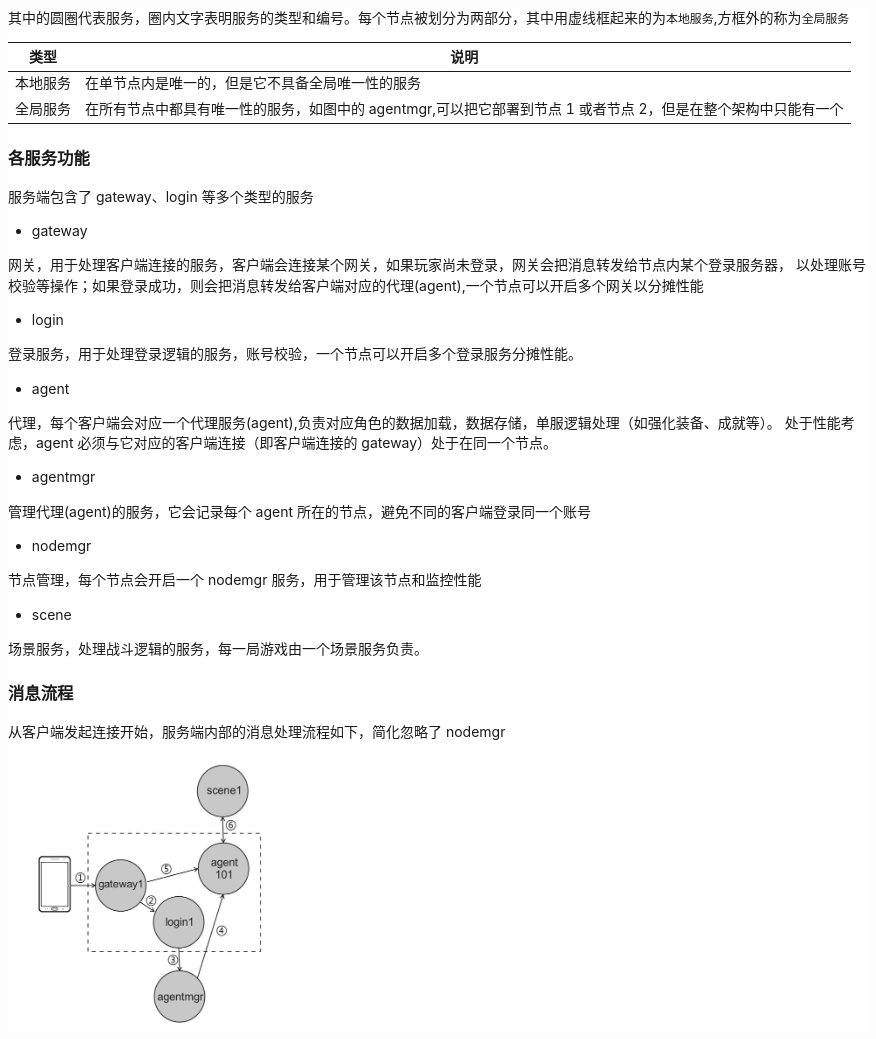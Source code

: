 其中的圆圈代表服务，圈内文字表明服务的类型和编号。每个节点被划分为两部分，其中用虚线框起来的为`本地服务`,方框外的称为`全局服务`

| 类型     | 说明                                                                                                          |
| -------- | ------------------------------------------------------------------------------------------------------------- |
| 本地服务 | 在单节点内是唯一的，但是它不具备全局唯一性的服务                                                              |
| 全局服务 | 在所有节点中都具有唯一性的服务，如图中的 agentmgr,可以把它部署到节点 1 或者节点 2，但是在整个架构中只能有一个 |

### 各服务功能

服务端包含了 gateway、login 等多个类型的服务

- gateway

网关，用于处理客户端连接的服务，客户端会连接某个网关，如果玩家尚未登录，网关会把消息转发给节点内某个登录服务器，
以处理账号校验等操作；如果登录成功，则会把消息转发给客户端对应的代理(agent),一个节点可以开启多个网关以分摊性能

- login

登录服务，用于处理登录逻辑的服务，账号校验，一个节点可以开启多个登录服务分摊性能。

- agent

代理，每个客户端会对应一个代理服务(agent),负责对应角色的数据加载，数据存储，单服逻辑处理（如强化装备、成就等）。
处于性能考虑，agent 必须与它对应的客户端连接（即客户端连接的 gateway）处于在同一个节点。

- agentmgr

管理代理(agent)的服务，它会记录每个 agent 所在的节点，避免不同的客户端登录同一个账号

- nodemgr

节点管理，每个节点会开启一个 nodemgr 服务，用于管理该节点和监控性能

- scene

场景服务，处理战斗逻辑的服务，每一局游戏由一个场景服务负责。

### 消息流程

从客户端发起连接开始，服务端内部的消息处理流程如下，简化忽略了 nodemgr

![服务端消息处理流程](../.gitbook/assets/2023-10-22234252.png)
